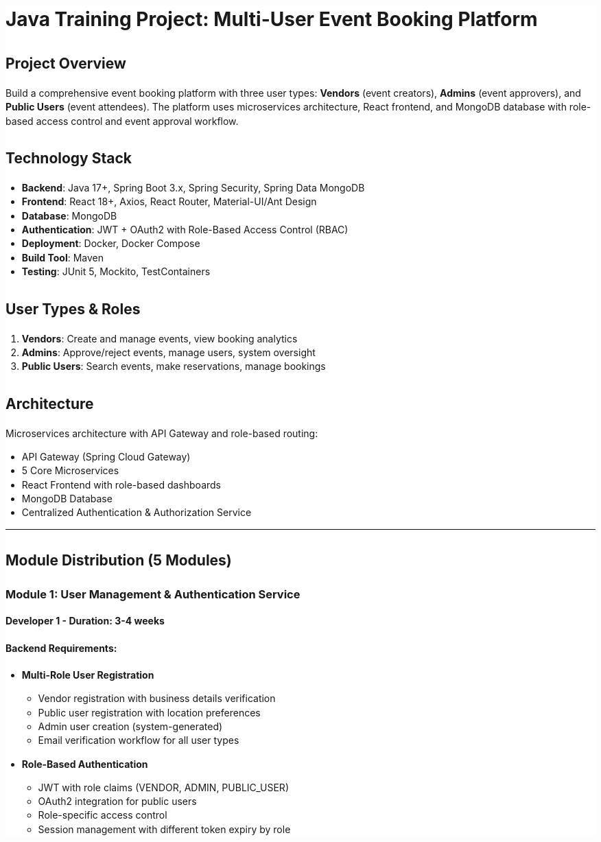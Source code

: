 # Java Training Project: Multi-User Event Booking Platform

## Project Overview
Build a comprehensive event booking platform with three user types: **Vendors** (event creators), **Admins** (event approvers), and **Public Users** (event attendees). The platform uses microservices architecture, React frontend, and MongoDB database with role-based access control and event approval workflow.

## Technology Stack
- **Backend**: Java 17+, Spring Boot 3.x, Spring Security, Spring Data MongoDB
- **Frontend**: React 18+, Axios, React Router, Material-UI/Ant Design
- **Database**: MongoDB
- **Authentication**: JWT + OAuth2 with Role-Based Access Control (RBAC)
- **Deployment**: Docker, Docker Compose
- **Build Tool**: Maven
- **Testing**: JUnit 5, Mockito, TestContainers

## User Types & Roles
1. **Vendors**: Create and manage events, view booking analytics
2. **Admins**: Approve/reject events, manage users, system oversight
3. **Public Users**: Search events, make reservations, manage bookings

## Architecture
Microservices architecture with API Gateway and role-based routing:
- API Gateway (Spring Cloud Gateway)
- 5 Core Microservices
- React Frontend with role-based dashboards
- MongoDB Database
- Centralized Authentication & Authorization Service

---

## Module Distribution (5 Modules)

### Module 1: User Management & Authentication Service
**Developer 1 - Duration: 3-4 weeks**

#### Backend Requirements:
- **Multi-Role User Registration**
  - Vendor registration with business details verification
  - Public user registration with location preferences
  - Admin user creation (system-generated)
  - Email verification workflow for all user types
  
- **Role-Based Authentication**
  - JWT with role claims (VENDOR, ADMIN, PUBLIC_USER)
  - OAuth2 integration for public users
  - Role-specific access control
  - Session management with different token expiry by role
  